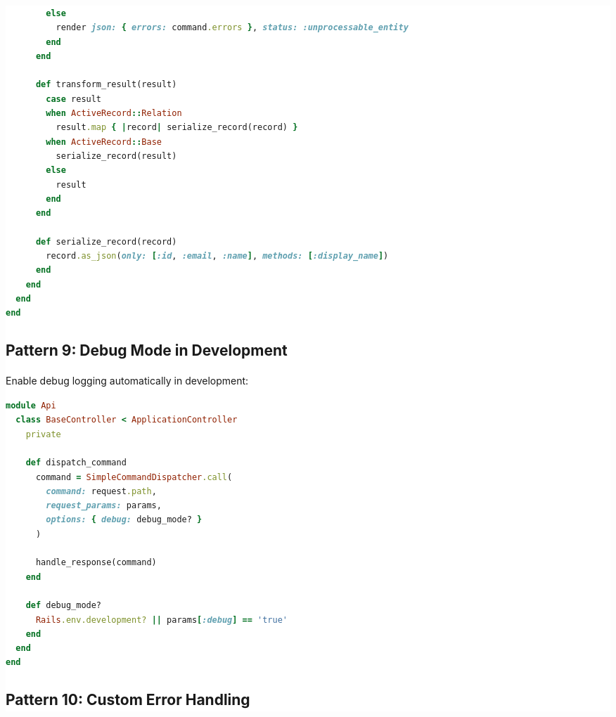 ```ruby
        else
          render json: { errors: command.errors }, status: :unprocessable_entity
        end
      end

      def transform_result(result)
        case result
        when ActiveRecord::Relation
          result.map { |record| serialize_record(record) }
        when ActiveRecord::Base
          serialize_record(result)
        else
          result
        end
      end

      def serialize_record(record)
        record.as_json(only: [:id, :email, :name], methods: [:display_name])
      end
    end
  end
end
```

## Pattern 9: Debug Mode in Development

Enable debug logging automatically in development:

```ruby
module Api
  class BaseController < ApplicationController
    private

    def dispatch_command
      command = SimpleCommandDispatcher.call(
        command: request.path,
        request_params: params,
        options: { debug: debug_mode? }
      )

      handle_response(command)
    end

    def debug_mode?
      Rails.env.development? || params[:debug] == 'true'
    end
  end
end
```

## Pattern 10: Custom Error Handling
